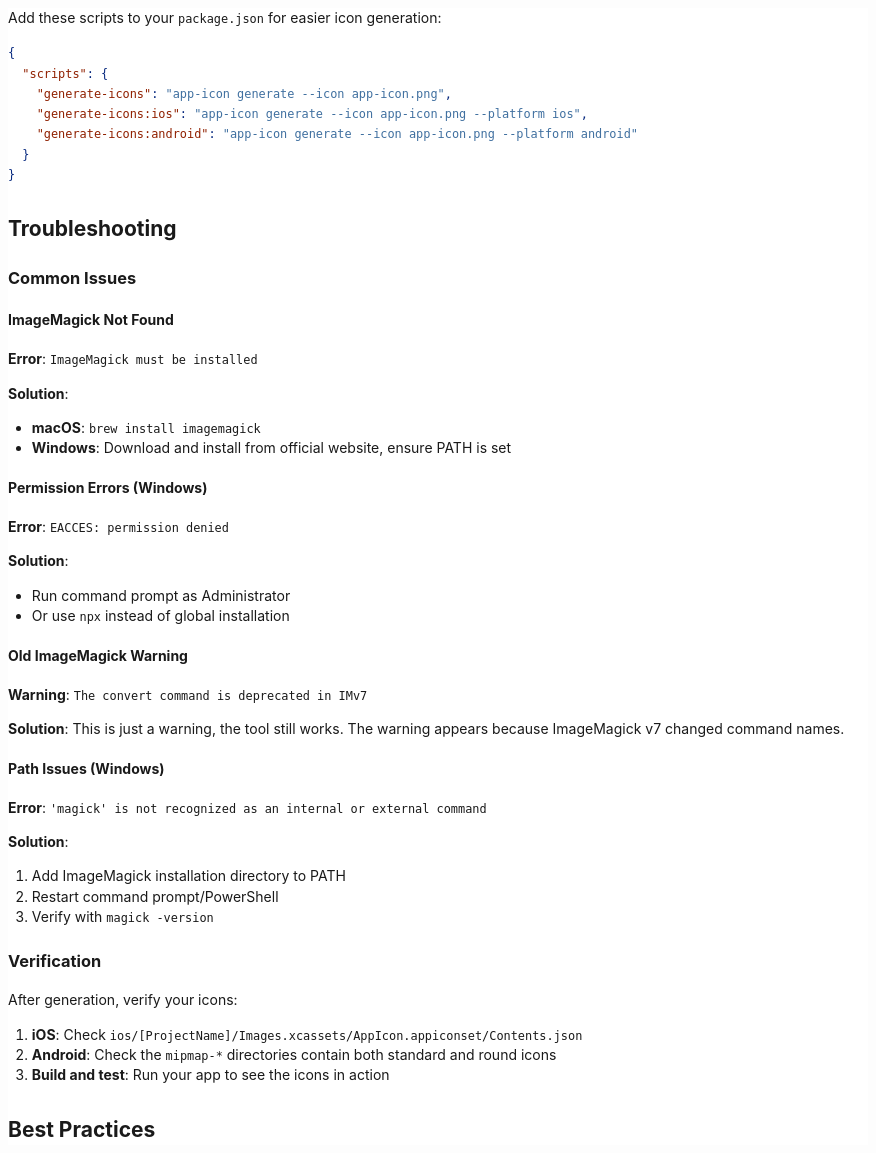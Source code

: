 Add these scripts to your `package.json` for easier icon generation:

```json
{
  "scripts": {
    "generate-icons": "app-icon generate --icon app-icon.png",
    "generate-icons:ios": "app-icon generate --icon app-icon.png --platform ios",
    "generate-icons:android": "app-icon generate --icon app-icon.png --platform android"
  }
}
```

## Troubleshooting

### Common Issues

#### ImageMagick Not Found
**Error**: `ImageMagick must be installed`

**Solution**:
- **macOS**: `brew install imagemagick`
- **Windows**: Download and install from official website, ensure PATH is set

#### Permission Errors (Windows)
**Error**: `EACCES: permission denied`

**Solution**:
- Run command prompt as Administrator
- Or use `npx` instead of global installation

#### Old ImageMagick Warning
**Warning**: `The convert command is deprecated in IMv7`

**Solution**: This is just a warning, the tool still works. The warning appears because ImageMagick v7 changed command names.

#### Path Issues (Windows)
**Error**: `'magick' is not recognized as an internal or external command`

**Solution**:
1. Add ImageMagick installation directory to PATH
2. Restart command prompt/PowerShell
3. Verify with `magick -version`

### Verification

After generation, verify your icons:

1. **iOS**: Check `ios/[ProjectName]/Images.xcassets/AppIcon.appiconset/Contents.json`
2. **Android**: Check the `mipmap-*` directories contain both standard and round icons
3. **Build and test**: Run your app to see the icons in action

## Best Practices
